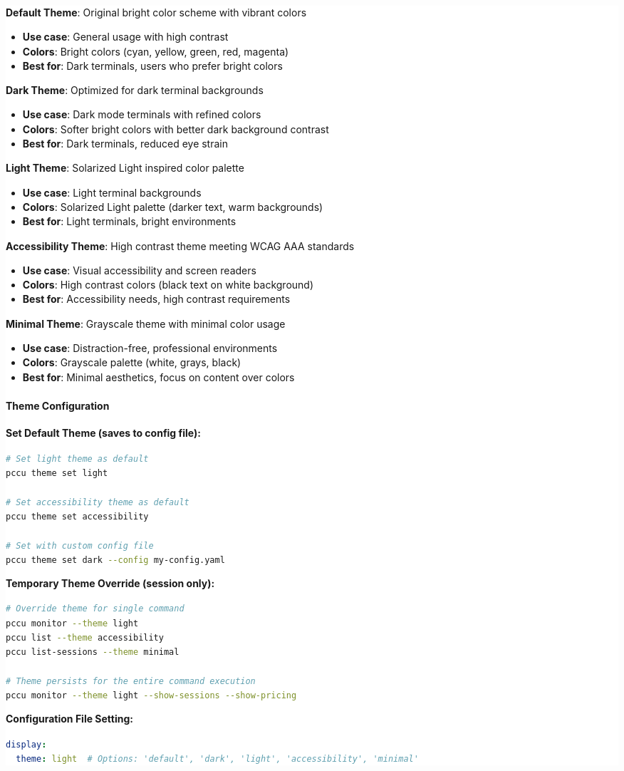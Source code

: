 **Default Theme**: Original bright color scheme with vibrant colors
- **Use case**: General usage with high contrast
- **Colors**: Bright colors (cyan, yellow, green, red, magenta)
- **Best for**: Dark terminals, users who prefer bright colors

**Dark Theme**: Optimized for dark terminal backgrounds
- **Use case**: Dark mode terminals with refined colors
- **Colors**: Softer bright colors with better dark background contrast
- **Best for**: Dark terminals, reduced eye strain

**Light Theme**: Solarized Light inspired color palette
- **Use case**: Light terminal backgrounds
- **Colors**: Solarized Light palette (darker text, warm backgrounds)
- **Best for**: Light terminals, bright environments

**Accessibility Theme**: High contrast theme meeting WCAG AAA standards
- **Use case**: Visual accessibility and screen readers
- **Colors**: High contrast colors (black text on white background)
- **Best for**: Accessibility needs, high contrast requirements

**Minimal Theme**: Grayscale theme with minimal color usage
- **Use case**: Distraction-free, professional environments
- **Colors**: Grayscale palette (white, grays, black)
- **Best for**: Minimal aesthetics, focus on content over colors

#### Theme Configuration

**Set Default Theme (saves to config file):**
```bash
# Set light theme as default
pccu theme set light

# Set accessibility theme as default
pccu theme set accessibility

# Set with custom config file
pccu theme set dark --config my-config.yaml
```

**Temporary Theme Override (session only):**
```bash
# Override theme for single command
pccu monitor --theme light
pccu list --theme accessibility
pccu list-sessions --theme minimal

# Theme persists for the entire command execution
pccu monitor --theme light --show-sessions --show-pricing
```

**Configuration File Setting:**
```yaml
display:
  theme: light  # Options: 'default', 'dark', 'light', 'accessibility', 'minimal'
```
